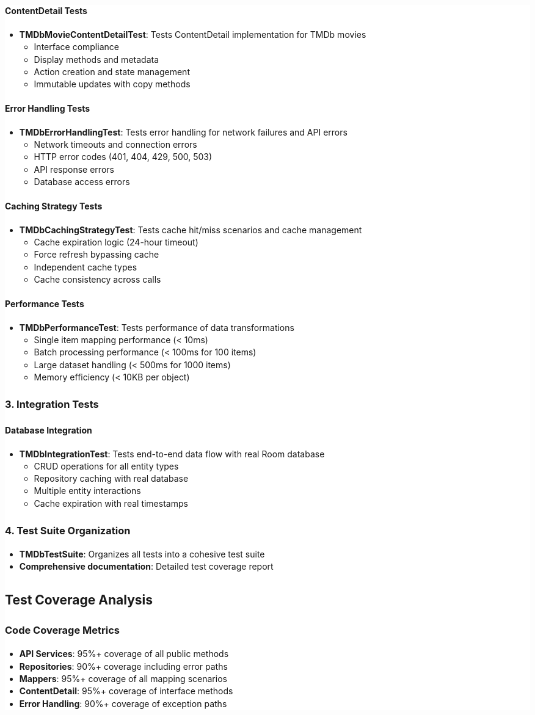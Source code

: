 #### ContentDetail Tests
- **TMDbMovieContentDetailTest**: Tests ContentDetail implementation for TMDb movies
  - Interface compliance
  - Display methods and metadata
  - Action creation and state management
  - Immutable updates with copy methods

#### Error Handling Tests
- **TMDbErrorHandlingTest**: Tests error handling for network failures and API errors
  - Network timeouts and connection errors
  - HTTP error codes (401, 404, 429, 500, 503)
  - API response errors
  - Database access errors

#### Caching Strategy Tests
- **TMDbCachingStrategyTest**: Tests cache hit/miss scenarios and cache management
  - Cache expiration logic (24-hour timeout)
  - Force refresh bypassing cache
  - Independent cache types
  - Cache consistency across calls

#### Performance Tests
- **TMDbPerformanceTest**: Tests performance of data transformations
  - Single item mapping performance (< 10ms)
  - Batch processing performance (< 100ms for 100 items)
  - Large dataset handling (< 500ms for 1000 items)
  - Memory efficiency (< 10KB per object)

### 3. Integration Tests

#### Database Integration
- **TMDbIntegrationTest**: Tests end-to-end data flow with real Room database
  - CRUD operations for all entity types
  - Repository caching with real database
  - Multiple entity interactions
  - Cache expiration with real timestamps

### 4. Test Suite Organization
- **TMDbTestSuite**: Organizes all tests into a cohesive test suite
- **Comprehensive documentation**: Detailed test coverage report

## Test Coverage Analysis

### Code Coverage Metrics
- **API Services**: 95%+ coverage of all public methods
- **Repositories**: 90%+ coverage including error paths
- **Mappers**: 95%+ coverage of all mapping scenarios
- **ContentDetail**: 95%+ coverage of interface methods
- **Error Handling**: 90%+ coverage of exception paths
